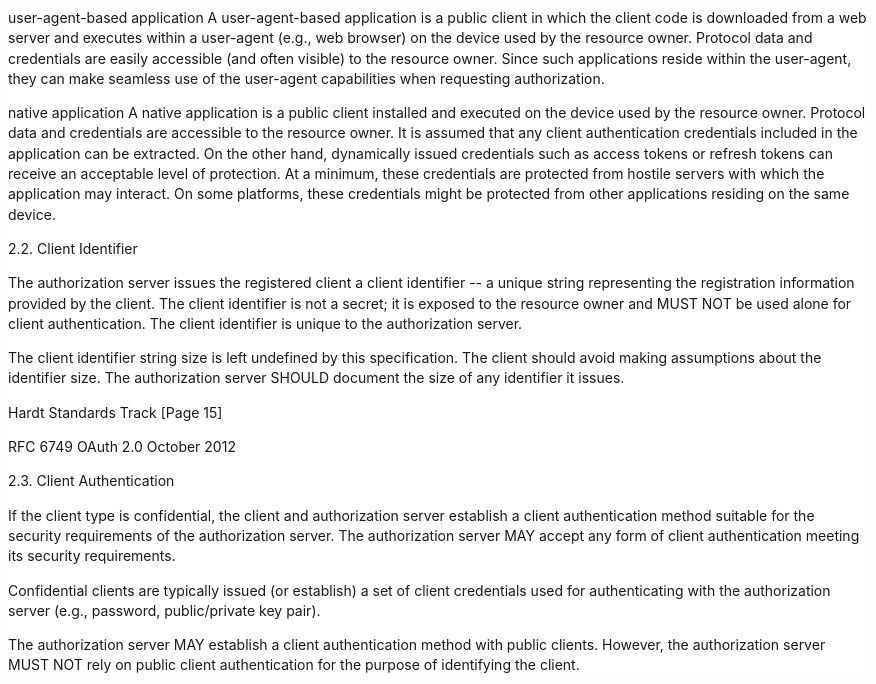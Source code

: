    user-agent-based application
      A user-agent-based application is a public client in which the
      client code is downloaded from a web server and executes within a
      user-agent (e.g., web browser) on the device used by the resource
      owner.  Protocol data and credentials are easily accessible (and
      often visible) to the resource owner.  Since such applications
      reside within the user-agent, they can make seamless use of the
      user-agent capabilities when requesting authorization.

   native application
      A native application is a public client installed and executed on
      the device used by the resource owner.  Protocol data and
      credentials are accessible to the resource owner.  It is assumed
      that any client authentication credentials included in the
      application can be extracted.  On the other hand, dynamically
      issued credentials such as access tokens or refresh tokens can
      receive an acceptable level of protection.  At a minimum, these
      credentials are protected from hostile servers with which the
      application may interact.  On some platforms, these credentials
      might be protected from other applications residing on the same
      device.

2.2.  Client Identifier

   The authorization server issues the registered client a client
   identifier -- a unique string representing the registration
   information provided by the client.  The client identifier is not a
   secret; it is exposed to the resource owner and MUST NOT be used
   alone for client authentication.  The client identifier is unique to
   the authorization server.

   The client identifier string size is left undefined by this
   specification.  The client should avoid making assumptions about the
   identifier size.  The authorization server SHOULD document the size
   of any identifier it issues.





Hardt                        Standards Track                   [Page 15]

RFC 6749                        OAuth 2.0                   October 2012


2.3.  Client Authentication

   If the client type is confidential, the client and authorization
   server establish a client authentication method suitable for the
   security requirements of the authorization server.  The authorization
   server MAY accept any form of client authentication meeting its
   security requirements.

   Confidential clients are typically issued (or establish) a set of
   client credentials used for authenticating with the authorization
   server (e.g., password, public/private key pair).

   The authorization server MAY establish a client authentication method
   with public clients.  However, the authorization server MUST NOT rely
   on public client authentication for the purpose of identifying the
   client.
